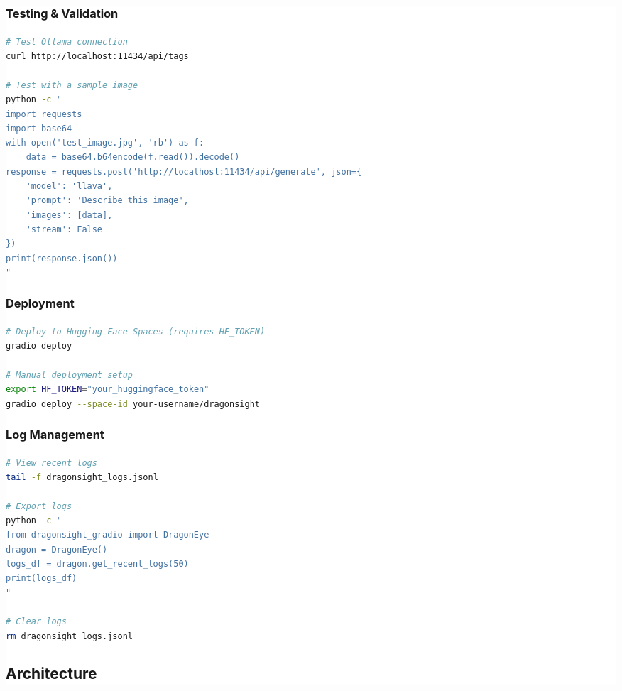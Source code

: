 ### Testing & Validation

```bash
# Test Ollama connection
curl http://localhost:11434/api/tags

# Test with a sample image
python -c "
import requests
import base64
with open('test_image.jpg', 'rb') as f:
    data = base64.b64encode(f.read()).decode()
response = requests.post('http://localhost:11434/api/generate', json={
    'model': 'llava',
    'prompt': 'Describe this image',
    'images': [data],
    'stream': False
})
print(response.json())
"
```

### Deployment

```bash
# Deploy to Hugging Face Spaces (requires HF_TOKEN)
gradio deploy

# Manual deployment setup
export HF_TOKEN="your_huggingface_token"
gradio deploy --space-id your-username/dragonsight
```

### Log Management

```bash
# View recent logs
tail -f dragonsight_logs.jsonl

# Export logs
python -c "
from dragonsight_gradio import DragonEye
dragon = DragonEye()
logs_df = dragon.get_recent_logs(50)
print(logs_df)
"

# Clear logs
rm dragonsight_logs.jsonl
```

## Architecture
